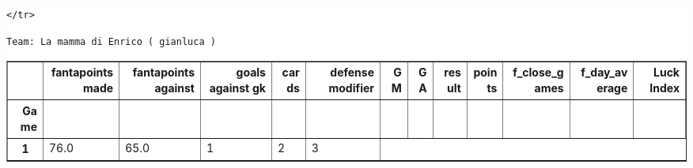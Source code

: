     </tr>
  </tbody>
</table>
</div>


    
    
    
    Team: La mamma di Enrico ( gianluca )



<div>
<style scoped>
    .dataframe tbody tr th:only-of-type {
        vertical-align: middle;
    }

    .dataframe tbody tr th {
        vertical-align: top;
    }

    .dataframe thead th {
        text-align: right;
    }
</style>
<table border="1" class="dataframe">
  <thead>
    <tr style="text-align: right;">
      <th></th>
      <th>fantapoints made</th>
      <th>fantapoints against</th>
      <th>goals against gk</th>
      <th>cards</th>
      <th>defense modifier</th>
      <th>GM</th>
      <th>GA</th>
      <th>result</th>
      <th>points</th>
      <th>f_close_games</th>
      <th>f_day_average</th>
      <th>Luck Index</th>
    </tr>
    <tr>
      <th>Game</th>
      <th></th>
      <th></th>
      <th></th>
      <th></th>
      <th></th>
      <th></th>
      <th></th>
      <th></th>
      <th></th>
      <th></th>
      <th></th>
      <th></th>
    </tr>
  </thead>
  <tbody>
    <tr>
      <th>1</th>
      <td>76.0</td>
      <td>65.0</td>
      <td>1</td>
      <td>2</td>
      <td>3</td>